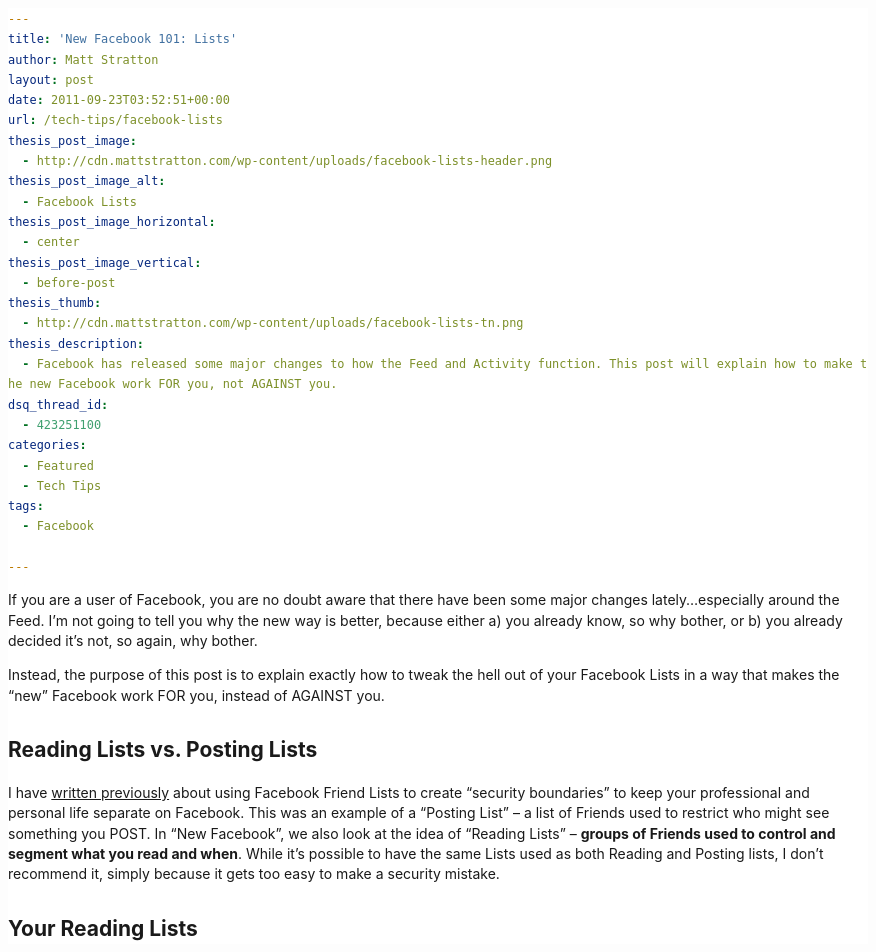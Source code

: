 ```yaml
---
title: 'New Facebook 101: Lists'
author: Matt Stratton
layout: post
date: 2011-09-23T03:52:51+00:00
url: /tech-tips/facebook-lists
thesis_post_image:
  - http://cdn.mattstratton.com/wp-content/uploads/facebook-lists-header.png
thesis_post_image_alt:
  - Facebook Lists
thesis_post_image_horizontal:
  - center
thesis_post_image_vertical:
  - before-post
thesis_thumb:
  - http://cdn.mattstratton.com/wp-content/uploads/facebook-lists-tn.png
thesis_description:
  - Facebook has released some major changes to how the Feed and Activity function. This post will explain how to make the new Facebook work FOR you, not AGAINST you.
dsq_thread_id:
  - 423251100
categories:
  - Featured
  - Tech Tips
tags:
  - Facebook

---
```

If you are a user of Facebook, you are no doubt aware that there have been some major changes lately&#8230;especially around the Feed. I&#8217;m not going to tell you why the new way is better, because either a) you already know, so why bother, or b) you already decided it&#8217;s not, so again, why bother.

Instead, the purpose of this post is to explain exactly how to tweak the hell out of your Facebook Lists in a way that makes the &#8220;new&#8221; Facebook work FOR you, instead of AGAINST you.

## Reading Lists vs. Posting Lists

I have <a href="/the-internets/how-to-rock-facebook-but-maintain-some-respectability" target="_blank">written previously</a> about using Facebook Friend Lists to create &#8220;security boundaries&#8221; to keep your professional and personal life separate on Facebook. This was an example of a &#8220;Posting List&#8221; &#8211; a list of Friends used to restrict who might see something you POST. In &#8220;New Facebook&#8221;, we also look at the idea of &#8220;Reading Lists&#8221; &#8211; **groups of Friends used to control and segment what you read and when**. While it&#8217;s possible to have the same Lists used as both Reading and Posting lists, I don&#8217;t recommend it, simply because it gets too easy to make a security mistake.

## Your Reading Lists
